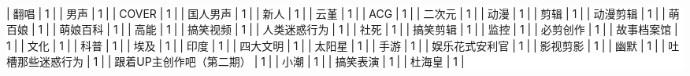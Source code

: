 | 翻唱 | 1 |
| 男声 | 1 |
| COVER | 1 |
| 国人男声 | 1 |
| 新人 | 1 |
| 云堇 | 1 |
| ACG | 1 |
| 二次元 | 1 |
| 动漫 | 1 |
| 剪辑 | 1 |
| 动漫剪辑 | 1 |
| 萌百娘 | 1 |
| 萌娘百科 | 1 |
| 高能 | 1 |
| 搞笑视频 | 1 |
| 人类迷惑行为 | 1 |
| 社死 | 1 |
| 搞笑剪辑 | 1 |
| 监控 | 1 |
| 必剪创作 | 1 |
| 故事档案馆 | 1 |
| 文化 | 1 |
| 科普 | 1 |
| 埃及 | 1 |
| 印度 | 1 |
| 四大文明 | 1 |
| 太阳星 | 1 |
| 手游 | 1 |
| 娱乐花式安利官 | 1 |
| 影视剪影 | 1 |
| 幽默 | 1 |
| 吐槽那些迷惑行为 | 1 |
| 跟着UP主创作吧（第二期） | 1 |
| 小潮 | 1 |
| 搞笑表演 | 1 |
| 杜海皇 | 1 |
